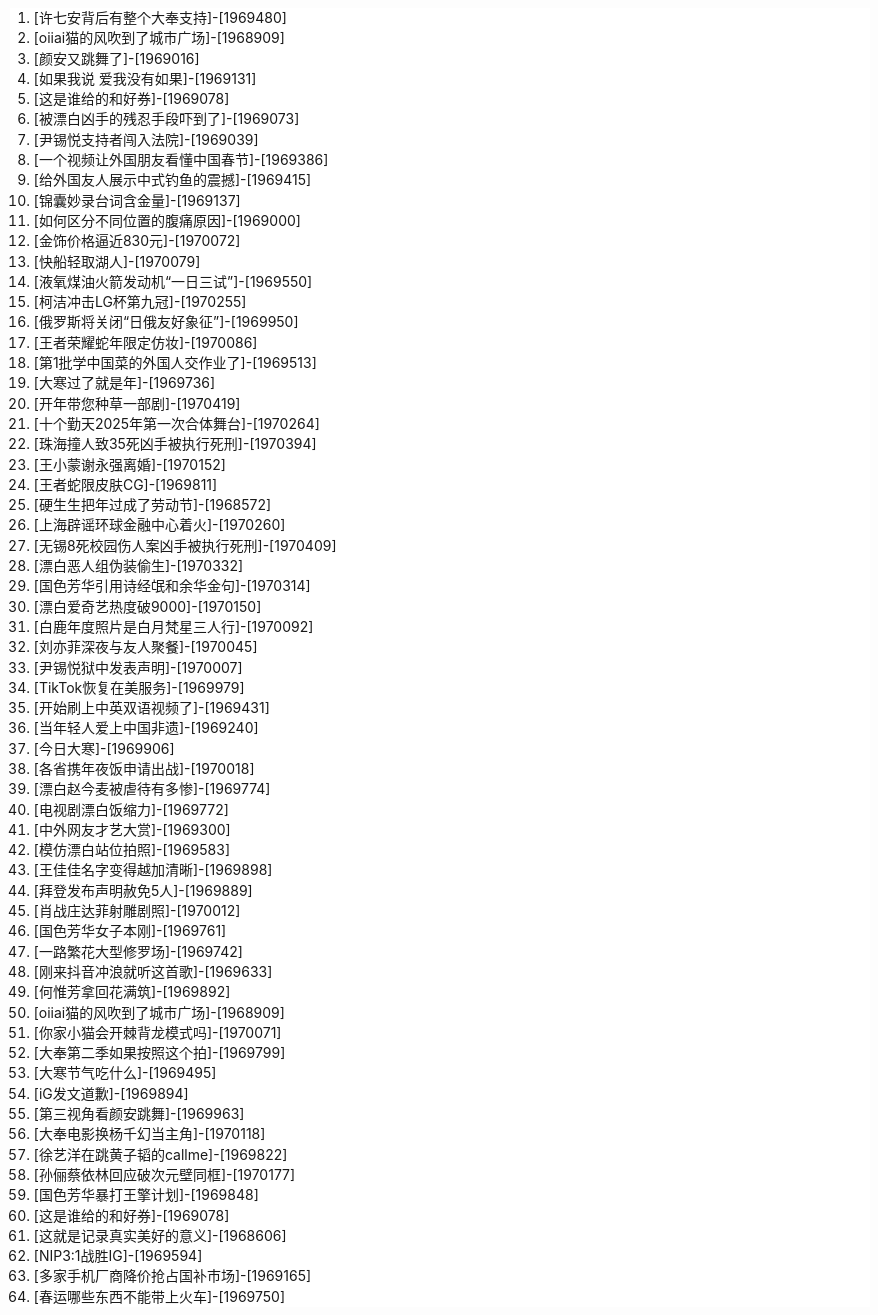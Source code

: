 1. [许七安背后有整个大奉支持]-[1969480]
1. [oiiai猫的风吹到了城市广场]-[1968909]
1. [颜安又跳舞了]-[1969016]
1. [如果我说 爱我没有如果]-[1969131]
1. [这是谁给的和好券]-[1969078]
1. [被漂白凶手的残忍手段吓到了]-[1969073]
1. [尹锡悦支持者闯入法院]-[1969039]
1. [一个视频让外国朋友看懂中国春节]-[1969386]
1. [给外国友人展示中式钓鱼的震撼]-[1969415]
1. [锦囊妙录台词含金量]-[1969137]
1. [如何区分不同位置的腹痛原因]-[1969000]
1. [金饰价格逼近830元]-[1970072]
1. [快船轻取湖人]-[1970079]
1. [液氧煤油火箭发动机“一日三试”]-[1969550]
1. [柯洁冲击LG杯第九冠]-[1970255]
1. [俄罗斯将关闭“日俄友好象征”]-[1969950]
1. [王者荣耀蛇年限定仿妆]-[1970086]
1. [第1批学中国菜的外国人交作业了]-[1969513]
1. [大寒过了就是年]-[1969736]
1. [开年带您种草一部剧]-[1970419]
1. [十个勤天2025年第一次合体舞台]-[1970264]
1. [珠海撞人致35死凶手被执行死刑]-[1970394]
1. [王小蒙谢永强离婚]-[1970152]
1. [王者蛇限皮肤CG]-[1969811]
1. [硬生生把年过成了劳动节]-[1968572]
1. [上海辟谣环球金融中心着火]-[1970260]
1. [无锡8死校园伤人案凶手被执行死刑]-[1970409]
1. [漂白恶人组伪装偷生]-[1970332]
1. [国色芳华引用诗经氓和余华金句]-[1970314]
1. [漂白爱奇艺热度破9000]-[1970150]
1. [白鹿年度照片是白月梵星三人行]-[1970092]
1. [刘亦菲深夜与友人聚餐]-[1970045]
1. [尹锡悦狱中发表声明]-[1970007]
1. [TikTok恢复在美服务]-[1969979]
1. [开始刷上中英双语视频了]-[1969431]
1. [当年轻人爱上中国非遗]-[1969240]
1. [今日大寒]-[1969906]
1. [各省携年夜饭申请出战]-[1970018]
1. [漂白赵今麦被虐待有多惨]-[1969774]
1. [电视剧漂白饭缩力]-[1969772]
1. [中外网友才艺大赏]-[1969300]
1. [模仿漂白站位拍照]-[1969583]
1. [王佳佳名字变得越加清晰]-[1969898]
1. [拜登发布声明赦免5人]-[1969889]
1. [肖战庄达菲射雕剧照]-[1970012]
1. [国色芳华女子本刚]-[1969761]
1. [一路繁花大型修罗场]-[1969742]
1. [刚来抖音冲浪就听这首歌]-[1969633]
1. [何惟芳拿回花满筑]-[1969892]
1. [oiiai猫的风吹到了城市广场]-[1968909]
1. [你家小猫会开棘背龙模式吗]-[1970071]
1. [大奉第二季如果按照这个拍]-[1969799]
1. [大寒节气吃什么]-[1969495]
1. [iG发文道歉]-[1969894]
1. [第三视角看颜安跳舞]-[1969963]
1. [大奉电影换杨千幻当主角]-[1970118]
1. [徐艺洋在跳黄子韬的callme]-[1969822]
1. [孙俪蔡依林回应破次元壁同框]-[1970177]
1. [国色芳华暴打王擎计划]-[1969848]
1. [这是谁给的和好券]-[1969078]
1. [这就是记录真实美好的意义]-[1968606]
1. [NIP3:1战胜IG]-[1969594]
1. [多家手机厂商降价抢占国补市场]-[1969165]
1. [春运哪些东西不能带上火车]-[1969750]